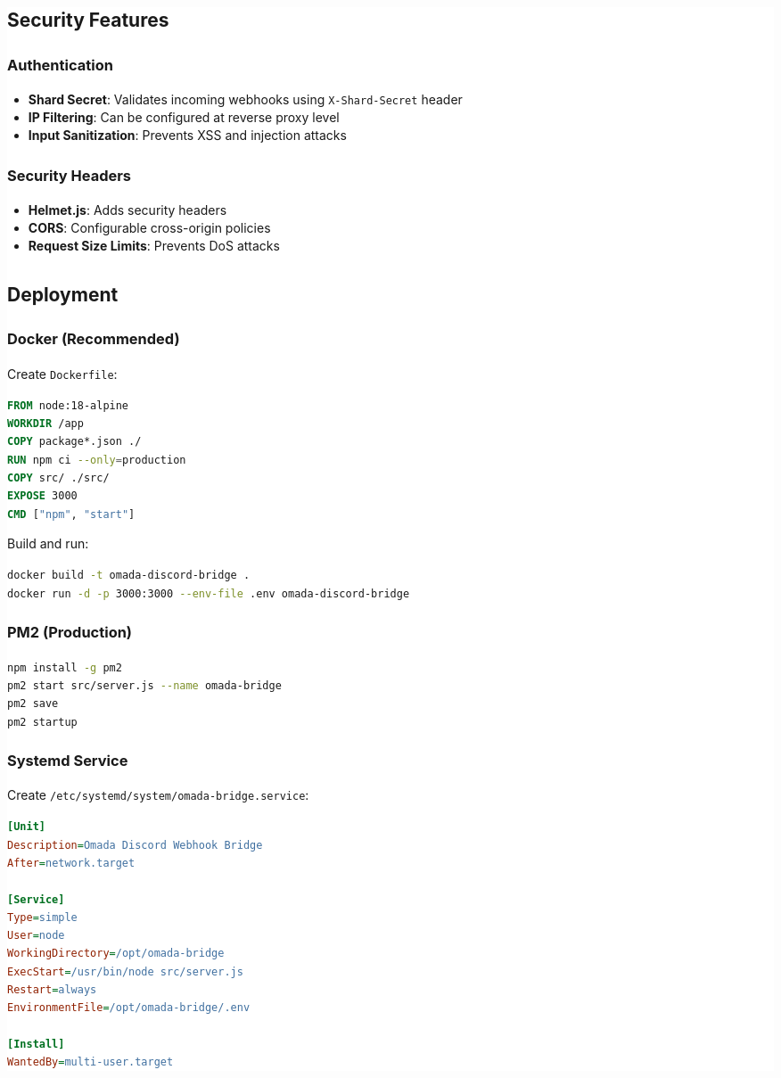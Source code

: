 ## Security Features

### Authentication
- **Shard Secret**: Validates incoming webhooks using `X-Shard-Secret` header
- **IP Filtering**: Can be configured at reverse proxy level
- **Input Sanitization**: Prevents XSS and injection attacks

### Security Headers
- **Helmet.js**: Adds security headers
- **CORS**: Configurable cross-origin policies
- **Request Size Limits**: Prevents DoS attacks

## Deployment

### Docker (Recommended)

Create `Dockerfile`:
```dockerfile
FROM node:18-alpine
WORKDIR /app
COPY package*.json ./
RUN npm ci --only=production
COPY src/ ./src/
EXPOSE 3000
CMD ["npm", "start"]
```

Build and run:
```bash
docker build -t omada-discord-bridge .
docker run -d -p 3000:3000 --env-file .env omada-discord-bridge
```

### PM2 (Production)

```bash
npm install -g pm2
pm2 start src/server.js --name omada-bridge
pm2 save
pm2 startup
```

### Systemd Service

Create `/etc/systemd/system/omada-bridge.service`:
```ini
[Unit]
Description=Omada Discord Webhook Bridge
After=network.target

[Service]
Type=simple
User=node
WorkingDirectory=/opt/omada-bridge
ExecStart=/usr/bin/node src/server.js
Restart=always
EnvironmentFile=/opt/omada-bridge/.env

[Install]
WantedBy=multi-user.target
```
